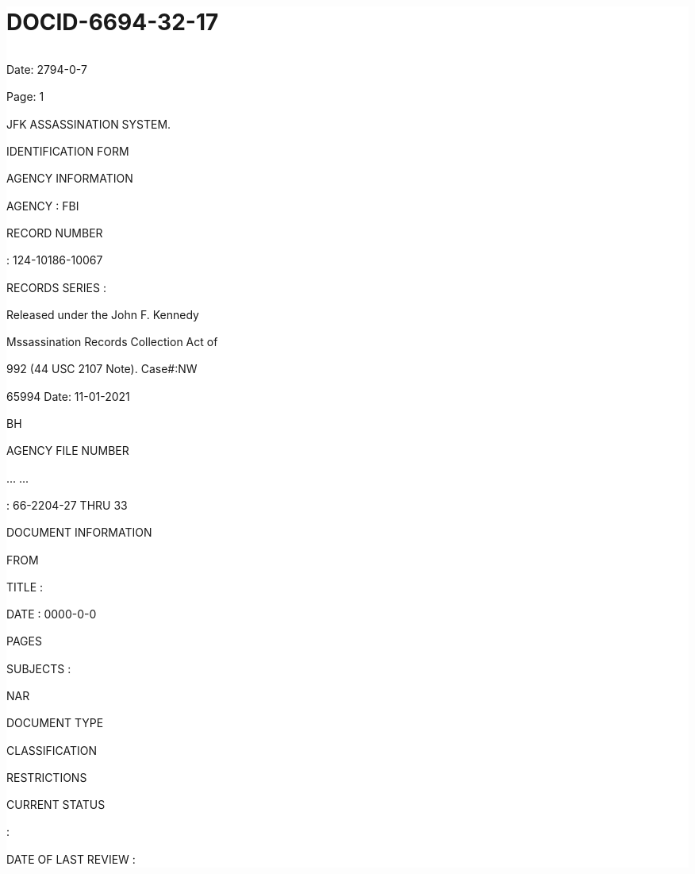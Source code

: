 # DOCID-6694-32-17

##
Date: 2794-0-7

Page: 1

JFK ASSASSINATION SYSTEM.

IDENTIFICATION FORM

AGENCY INFORMATION

AGENCY : FBI

RECORD NUMBER

: 124-10186-10067

RECORDS SERIES :

Released under the John F. Kennedy

Mssassination Records Collection Act of

992 (44 USC 2107 Note). Case#:NW

65994 Date: 11-01-2021

BH

AGENCY FILE NUMBER

... ...

: 66-2204-27 THRU 33

DOCUMENT INFORMATION

FROM

TITLE :

DATE : 0000-0-0

PAGES

SUBJECTS :

NAR

DOCUMENT TYPE

CLASSIFICATION

RESTRICTIONS

CURRENT STATUS

:

DATE OF LAST REVIEW :
